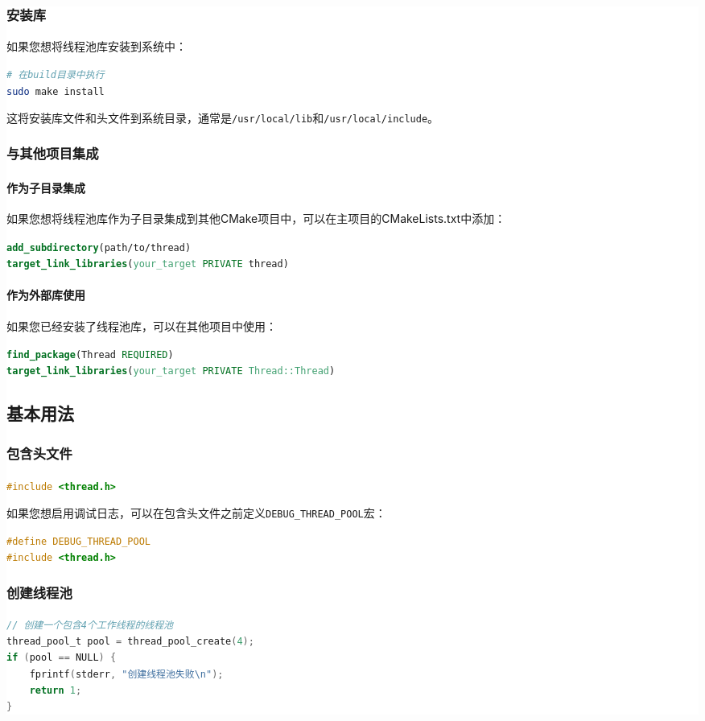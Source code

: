 ### 安装库

如果您想将线程池库安装到系统中：

```bash
# 在build目录中执行
sudo make install
```

这将安装库文件和头文件到系统目录，通常是`/usr/local/lib`和`/usr/local/include`。

### 与其他项目集成

#### 作为子目录集成

如果您想将线程池库作为子目录集成到其他CMake项目中，可以在主项目的CMakeLists.txt中添加：

```cmake
add_subdirectory(path/to/thread)
target_link_libraries(your_target PRIVATE thread)
```

#### 作为外部库使用

如果您已经安装了线程池库，可以在其他项目中使用：

```cmake
find_package(Thread REQUIRED)
target_link_libraries(your_target PRIVATE Thread::Thread)
```

## 基本用法

### 包含头文件

```c
#include <thread.h>
```

如果您想启用调试日志，可以在包含头文件之前定义`DEBUG_THREAD_POOL`宏：

```c
#define DEBUG_THREAD_POOL
#include <thread.h>
```

### 创建线程池

```c
// 创建一个包含4个工作线程的线程池
thread_pool_t pool = thread_pool_create(4);
if (pool == NULL) {
    fprintf(stderr, "创建线程池失败\n");
    return 1;
}
```
